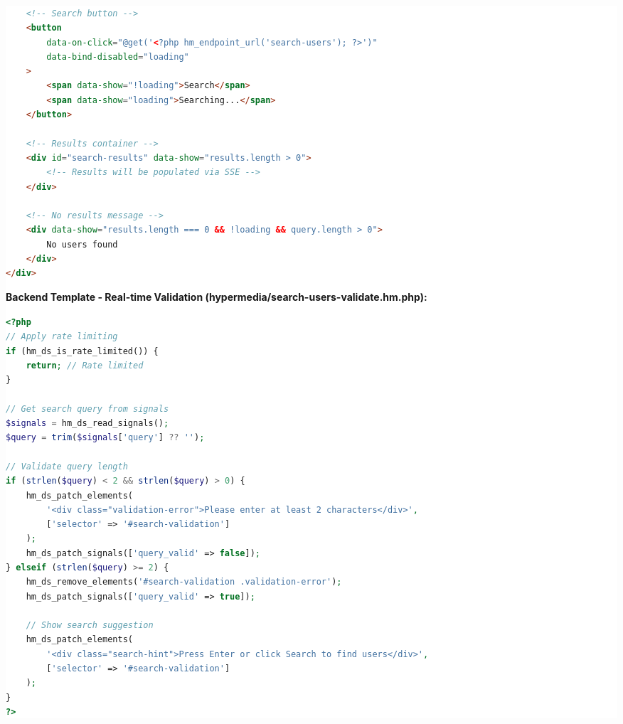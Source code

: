 ```html
    <!-- Search button -->
    <button
        data-on-click="@get('<?php hm_endpoint_url('search-users'); ?>')"
        data-bind-disabled="loading"
    >
        <span data-show="!loading">Search</span>
        <span data-show="loading">Searching...</span>
    </button>

    <!-- Results container -->
    <div id="search-results" data-show="results.length > 0">
        <!-- Results will be populated via SSE -->
    </div>

    <!-- No results message -->
    <div data-show="results.length === 0 && !loading && query.length > 0">
        No users found
    </div>
</div>
```

**Backend Template - Real-time Validation (hypermedia/search-users-validate.hm.php):**
```php
<?php
// Apply rate limiting
if (hm_ds_is_rate_limited()) {
    return; // Rate limited
}

// Get search query from signals
$signals = hm_ds_read_signals();
$query = trim($signals['query'] ?? '');

// Validate query length
if (strlen($query) < 2 && strlen($query) > 0) {
    hm_ds_patch_elements(
        '<div class="validation-error">Please enter at least 2 characters</div>',
        ['selector' => '#search-validation']
    );
    hm_ds_patch_signals(['query_valid' => false]);
} elseif (strlen($query) >= 2) {
    hm_ds_remove_elements('#search-validation .validation-error');
    hm_ds_patch_signals(['query_valid' => true]);

    // Show search suggestion
    hm_ds_patch_elements(
        '<div class="search-hint">Press Enter or click Search to find users</div>',
        ['selector' => '#search-validation']
    );
}
?>
```
